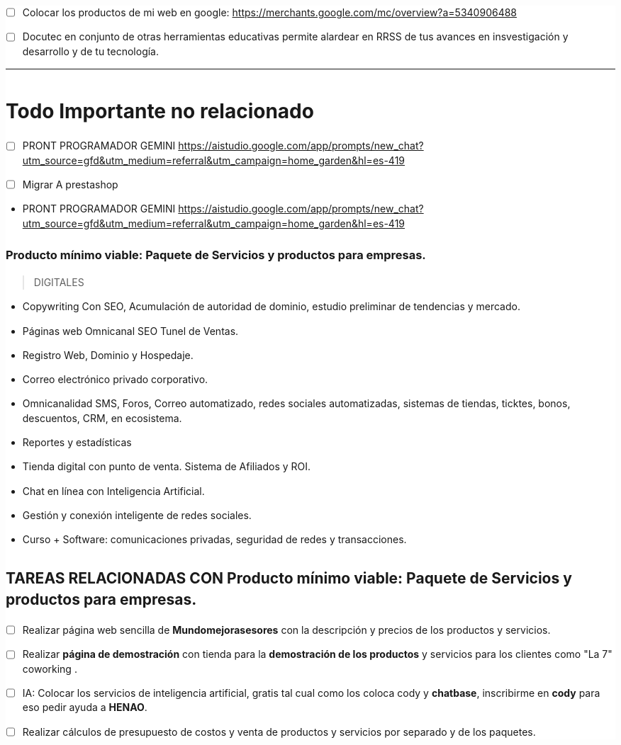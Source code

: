 - [ ] Colocar los productos de mi web en google: https://merchants.google.com/mc/overview?a=5340906488

- [ ] Docutec en conjunto de otras herramientas educativas permite alardear en RRSS de tus avances en insvestigación y desarrollo y de tu tecnología.

---

# Todo Importante no relacionado

- [ ] PRONT PROGRAMADOR GEMINI https://aistudio.google.com/app/prompts/new_chat?utm_source=gfd&utm_medium=referral&utm_campaign=home_garden&hl=es-419

- [ ] Migrar A prestashop

- PRONT PROGRAMADOR GEMINI https://aistudio.google.com/app/prompts/new_chat?utm_source=gfd&utm_medium=referral&utm_campaign=home_garden&hl=es-419

### Producto mínimo viable: Paquete de Servicios y productos para empresas.

> DIGITALES

* Copywriting Con SEO, Acumulación de autoridad de dominio, estudio preliminar de tendencias y mercado.

* Páginas web Omnicanal SEO Tunel de Ventas.

* Registro Web, Dominio y Hospedaje.

* Correo electrónico privado corporativo.

* Omnicanalidad SMS, Foros, Correo automatizado, redes sociales automatizadas, sistemas de tiendas, ticktes, bonos, descuentos, CRM,  en ecosistema.

* Reportes y estadísticas

* Tienda digital con punto de venta. Sistema de Afiliados y ROI.

* Chat en línea con Inteligencia Artificial.

* Gestión y conexión inteligente de redes sociales.

* Curso + Software: comunicaciones privadas, seguridad de redes y transacciones.

## TAREAS RELACIONADAS CON Producto mínimo viable: Paquete de Servicios y productos para empresas.

- [ ] Realizar página web sencilla de **Mundomejorasesores** con la descripción y precios de los productos y servicios.

- [ ] Realizar **página de demostración** con tienda para la **demostración de los productos** y servicios para los clientes como "La 7" coworking .

- [ ] IA: Colocar los servicios de inteligencia artificial, gratis tal cual como los coloca cody y  **chatbase**, inscribirme en **cody** para eso pedir ayuda a **HENAO**.

- [ ] Realizar cálculos de presupuesto de costos y venta de productos y servicios por separado y de los paquetes.
